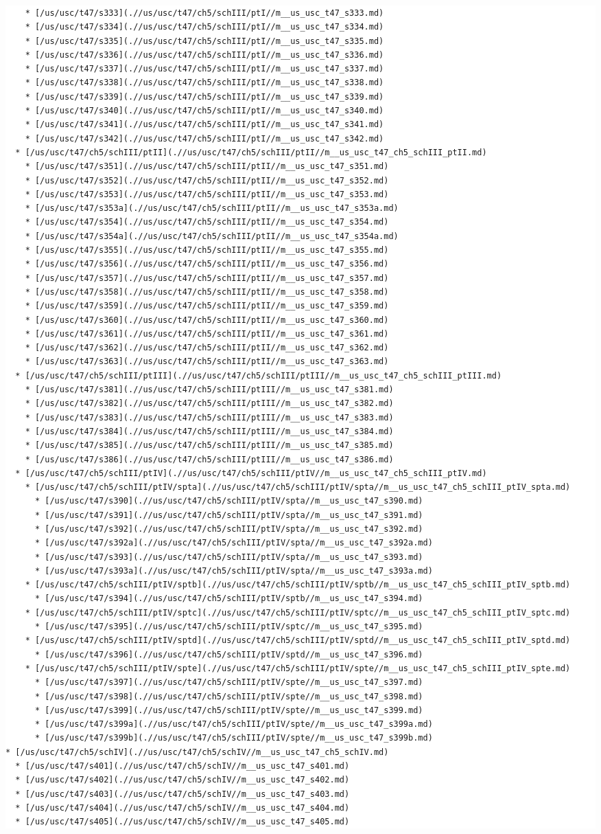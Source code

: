         * [/us/usc/t47/s333](.//us/usc/t47/ch5/schIII/ptI//m__us_usc_t47_s333.md)
        * [/us/usc/t47/s334](.//us/usc/t47/ch5/schIII/ptI//m__us_usc_t47_s334.md)
        * [/us/usc/t47/s335](.//us/usc/t47/ch5/schIII/ptI//m__us_usc_t47_s335.md)
        * [/us/usc/t47/s336](.//us/usc/t47/ch5/schIII/ptI//m__us_usc_t47_s336.md)
        * [/us/usc/t47/s337](.//us/usc/t47/ch5/schIII/ptI//m__us_usc_t47_s337.md)
        * [/us/usc/t47/s338](.//us/usc/t47/ch5/schIII/ptI//m__us_usc_t47_s338.md)
        * [/us/usc/t47/s339](.//us/usc/t47/ch5/schIII/ptI//m__us_usc_t47_s339.md)
        * [/us/usc/t47/s340](.//us/usc/t47/ch5/schIII/ptI//m__us_usc_t47_s340.md)
        * [/us/usc/t47/s341](.//us/usc/t47/ch5/schIII/ptI//m__us_usc_t47_s341.md)
        * [/us/usc/t47/s342](.//us/usc/t47/ch5/schIII/ptI//m__us_usc_t47_s342.md)
      * [/us/usc/t47/ch5/schIII/ptII](.//us/usc/t47/ch5/schIII/ptII//m__us_usc_t47_ch5_schIII_ptII.md)
        * [/us/usc/t47/s351](.//us/usc/t47/ch5/schIII/ptII//m__us_usc_t47_s351.md)
        * [/us/usc/t47/s352](.//us/usc/t47/ch5/schIII/ptII//m__us_usc_t47_s352.md)
        * [/us/usc/t47/s353](.//us/usc/t47/ch5/schIII/ptII//m__us_usc_t47_s353.md)
        * [/us/usc/t47/s353a](.//us/usc/t47/ch5/schIII/ptII//m__us_usc_t47_s353a.md)
        * [/us/usc/t47/s354](.//us/usc/t47/ch5/schIII/ptII//m__us_usc_t47_s354.md)
        * [/us/usc/t47/s354a](.//us/usc/t47/ch5/schIII/ptII//m__us_usc_t47_s354a.md)
        * [/us/usc/t47/s355](.//us/usc/t47/ch5/schIII/ptII//m__us_usc_t47_s355.md)
        * [/us/usc/t47/s356](.//us/usc/t47/ch5/schIII/ptII//m__us_usc_t47_s356.md)
        * [/us/usc/t47/s357](.//us/usc/t47/ch5/schIII/ptII//m__us_usc_t47_s357.md)
        * [/us/usc/t47/s358](.//us/usc/t47/ch5/schIII/ptII//m__us_usc_t47_s358.md)
        * [/us/usc/t47/s359](.//us/usc/t47/ch5/schIII/ptII//m__us_usc_t47_s359.md)
        * [/us/usc/t47/s360](.//us/usc/t47/ch5/schIII/ptII//m__us_usc_t47_s360.md)
        * [/us/usc/t47/s361](.//us/usc/t47/ch5/schIII/ptII//m__us_usc_t47_s361.md)
        * [/us/usc/t47/s362](.//us/usc/t47/ch5/schIII/ptII//m__us_usc_t47_s362.md)
        * [/us/usc/t47/s363](.//us/usc/t47/ch5/schIII/ptII//m__us_usc_t47_s363.md)
      * [/us/usc/t47/ch5/schIII/ptIII](.//us/usc/t47/ch5/schIII/ptIII//m__us_usc_t47_ch5_schIII_ptIII.md)
        * [/us/usc/t47/s381](.//us/usc/t47/ch5/schIII/ptIII//m__us_usc_t47_s381.md)
        * [/us/usc/t47/s382](.//us/usc/t47/ch5/schIII/ptIII//m__us_usc_t47_s382.md)
        * [/us/usc/t47/s383](.//us/usc/t47/ch5/schIII/ptIII//m__us_usc_t47_s383.md)
        * [/us/usc/t47/s384](.//us/usc/t47/ch5/schIII/ptIII//m__us_usc_t47_s384.md)
        * [/us/usc/t47/s385](.//us/usc/t47/ch5/schIII/ptIII//m__us_usc_t47_s385.md)
        * [/us/usc/t47/s386](.//us/usc/t47/ch5/schIII/ptIII//m__us_usc_t47_s386.md)
      * [/us/usc/t47/ch5/schIII/ptIV](.//us/usc/t47/ch5/schIII/ptIV//m__us_usc_t47_ch5_schIII_ptIV.md)
        * [/us/usc/t47/ch5/schIII/ptIV/spta](.//us/usc/t47/ch5/schIII/ptIV/spta//m__us_usc_t47_ch5_schIII_ptIV_spta.md)
          * [/us/usc/t47/s390](.//us/usc/t47/ch5/schIII/ptIV/spta//m__us_usc_t47_s390.md)
          * [/us/usc/t47/s391](.//us/usc/t47/ch5/schIII/ptIV/spta//m__us_usc_t47_s391.md)
          * [/us/usc/t47/s392](.//us/usc/t47/ch5/schIII/ptIV/spta//m__us_usc_t47_s392.md)
          * [/us/usc/t47/s392a](.//us/usc/t47/ch5/schIII/ptIV/spta//m__us_usc_t47_s392a.md)
          * [/us/usc/t47/s393](.//us/usc/t47/ch5/schIII/ptIV/spta//m__us_usc_t47_s393.md)
          * [/us/usc/t47/s393a](.//us/usc/t47/ch5/schIII/ptIV/spta//m__us_usc_t47_s393a.md)
        * [/us/usc/t47/ch5/schIII/ptIV/sptb](.//us/usc/t47/ch5/schIII/ptIV/sptb//m__us_usc_t47_ch5_schIII_ptIV_sptb.md)
          * [/us/usc/t47/s394](.//us/usc/t47/ch5/schIII/ptIV/sptb//m__us_usc_t47_s394.md)
        * [/us/usc/t47/ch5/schIII/ptIV/sptc](.//us/usc/t47/ch5/schIII/ptIV/sptc//m__us_usc_t47_ch5_schIII_ptIV_sptc.md)
          * [/us/usc/t47/s395](.//us/usc/t47/ch5/schIII/ptIV/sptc//m__us_usc_t47_s395.md)
        * [/us/usc/t47/ch5/schIII/ptIV/sptd](.//us/usc/t47/ch5/schIII/ptIV/sptd//m__us_usc_t47_ch5_schIII_ptIV_sptd.md)
          * [/us/usc/t47/s396](.//us/usc/t47/ch5/schIII/ptIV/sptd//m__us_usc_t47_s396.md)
        * [/us/usc/t47/ch5/schIII/ptIV/spte](.//us/usc/t47/ch5/schIII/ptIV/spte//m__us_usc_t47_ch5_schIII_ptIV_spte.md)
          * [/us/usc/t47/s397](.//us/usc/t47/ch5/schIII/ptIV/spte//m__us_usc_t47_s397.md)
          * [/us/usc/t47/s398](.//us/usc/t47/ch5/schIII/ptIV/spte//m__us_usc_t47_s398.md)
          * [/us/usc/t47/s399](.//us/usc/t47/ch5/schIII/ptIV/spte//m__us_usc_t47_s399.md)
          * [/us/usc/t47/s399a](.//us/usc/t47/ch5/schIII/ptIV/spte//m__us_usc_t47_s399a.md)
          * [/us/usc/t47/s399b](.//us/usc/t47/ch5/schIII/ptIV/spte//m__us_usc_t47_s399b.md)
    * [/us/usc/t47/ch5/schIV](.//us/usc/t47/ch5/schIV//m__us_usc_t47_ch5_schIV.md)
      * [/us/usc/t47/s401](.//us/usc/t47/ch5/schIV//m__us_usc_t47_s401.md)
      * [/us/usc/t47/s402](.//us/usc/t47/ch5/schIV//m__us_usc_t47_s402.md)
      * [/us/usc/t47/s403](.//us/usc/t47/ch5/schIV//m__us_usc_t47_s403.md)
      * [/us/usc/t47/s404](.//us/usc/t47/ch5/schIV//m__us_usc_t47_s404.md)
      * [/us/usc/t47/s405](.//us/usc/t47/ch5/schIV//m__us_usc_t47_s405.md)